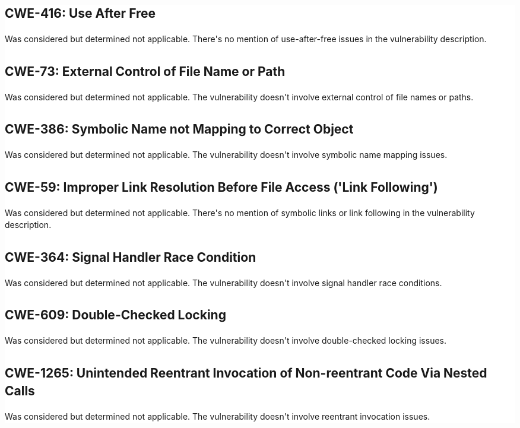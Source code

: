 ## CWE-416: Use After Free
Was considered but determined not applicable. There's no mention of use-after-free issues in the vulnerability description.

## CWE-73: External Control of File Name or Path
Was considered but determined not applicable. The vulnerability doesn't involve external control of file names or paths.

## CWE-386: Symbolic Name not Mapping to Correct Object
Was considered but determined not applicable. The vulnerability doesn't involve symbolic name mapping issues.

## CWE-59: Improper Link Resolution Before File Access ('Link Following')
Was considered but determined not applicable. There's no mention of symbolic links or link following in the vulnerability description.

## CWE-364: Signal Handler Race Condition
Was considered but determined not applicable. The vulnerability doesn't involve signal handler race conditions.

## CWE-609: Double-Checked Locking
Was considered but determined not applicable. The vulnerability doesn't involve double-checked locking issues.

## CWE-1265: Unintended Reentrant Invocation of Non-reentrant Code Via Nested Calls
Was considered but determined not applicable. The vulnerability doesn't involve reentrant invocation issues.